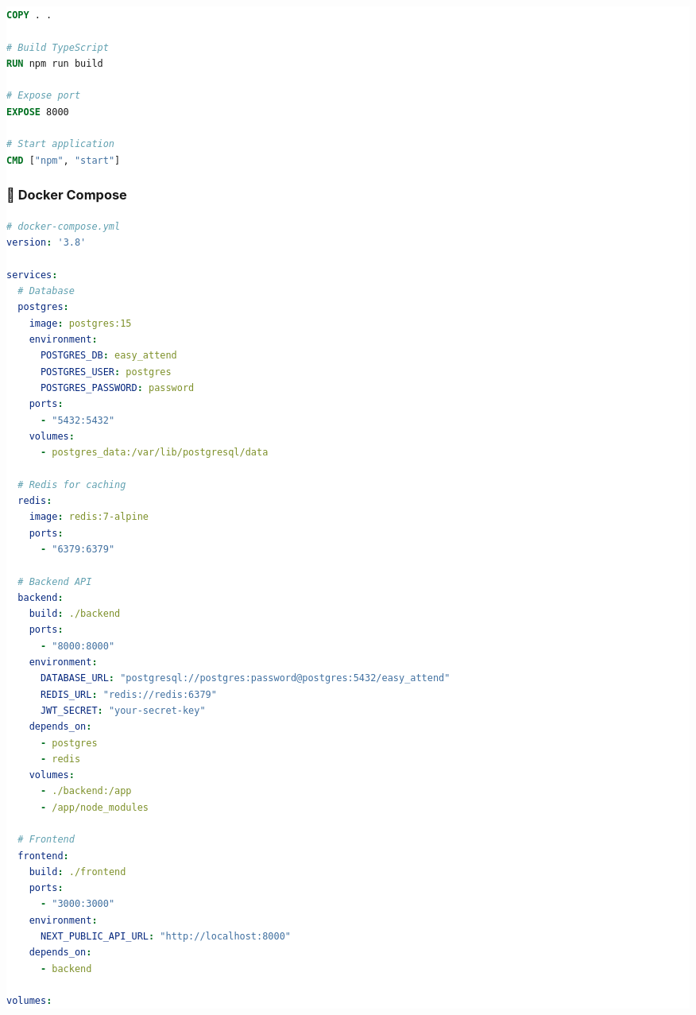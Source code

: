 ```dockerfile
COPY . .

# Build TypeScript
RUN npm run build

# Expose port
EXPOSE 8000

# Start application
CMD ["npm", "start"]
```

### 🔧 **Docker Compose**
```yaml
# docker-compose.yml
version: '3.8'

services:
  # Database
  postgres:
    image: postgres:15
    environment:
      POSTGRES_DB: easy_attend
      POSTGRES_USER: postgres
      POSTGRES_PASSWORD: password
    ports:
      - "5432:5432"
    volumes:
      - postgres_data:/var/lib/postgresql/data

  # Redis for caching
  redis:
    image: redis:7-alpine
    ports:
      - "6379:6379"

  # Backend API
  backend:
    build: ./backend
    ports:
      - "8000:8000"
    environment:
      DATABASE_URL: "postgresql://postgres:password@postgres:5432/easy_attend"
      REDIS_URL: "redis://redis:6379"
      JWT_SECRET: "your-secret-key"
    depends_on:
      - postgres
      - redis
    volumes:
      - ./backend:/app
      - /app/node_modules

  # Frontend
  frontend:
    build: ./frontend
    ports:
      - "3000:3000"
    environment:
      NEXT_PUBLIC_API_URL: "http://localhost:8000"
    depends_on:
      - backend

volumes:
```